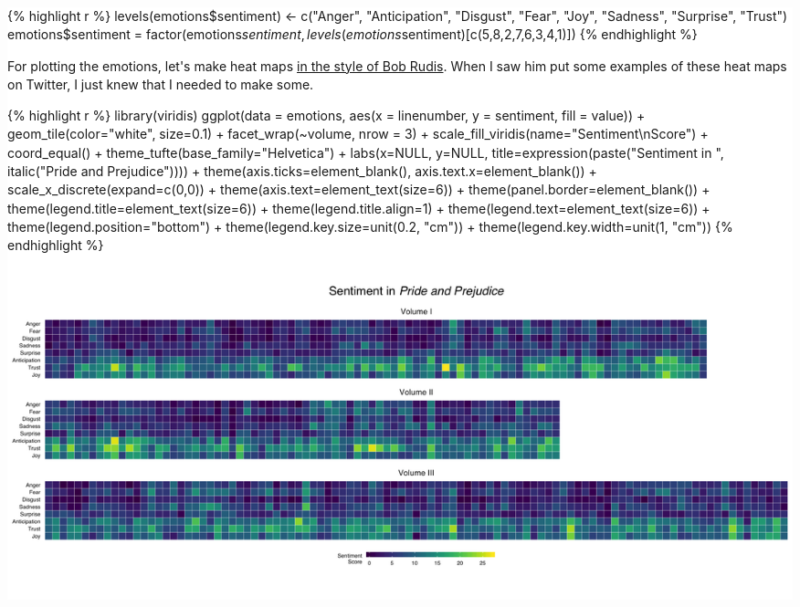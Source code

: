 
{% highlight r %}
levels(emotions$sentiment) <- c("Anger", "Anticipation", "Disgust", "Fear", 
                                "Joy", "Sadness", "Surprise", "Trust")
emotions$sentiment = factor(emotions$sentiment,levels(emotions$sentiment)[c(5,8,2,7,6,3,4,1)])
{% endhighlight %}

For plotting the emotions, let's make heat maps [in the style of Bob Rudis](http://rud.is/projects/facetedheatmaps.html). When I saw him put some examples of these heat maps on Twitter, I just knew that I needed to make some.


{% highlight r %}
library(viridis)
ggplot(data = emotions, aes(x = linenumber, y = sentiment, fill = value)) +
        geom_tile(color="white", size=0.1) +
        facet_wrap(~volume, nrow = 3) +
        scale_fill_viridis(name="Sentiment\nScore") +
        coord_equal() + theme_tufte(base_family="Helvetica") + 
        labs(x=NULL, y=NULL, 
             title=expression(paste("Sentiment in ", italic("Pride and Prejudice")))) +
        theme(axis.ticks=element_blank(), axis.text.x=element_blank()) +
        scale_x_discrete(expand=c(0,0)) +
        theme(axis.text=element_text(size=6)) +
        theme(panel.border=element_blank()) +
        theme(legend.title=element_text(size=6)) + 
        theme(legend.title.align=1) + 
        theme(legend.text=element_text(size=6)) + 
        theme(legend.position="bottom") + 
        theme(legend.key.size=unit(0.2, "cm")) + 
        theme(legend.key.width=unit(1, "cm"))
{% endhighlight %}

![center](/figs/2016-03-08-You-Must-Allow-Me/unnamed-chunk-20-1.png)
